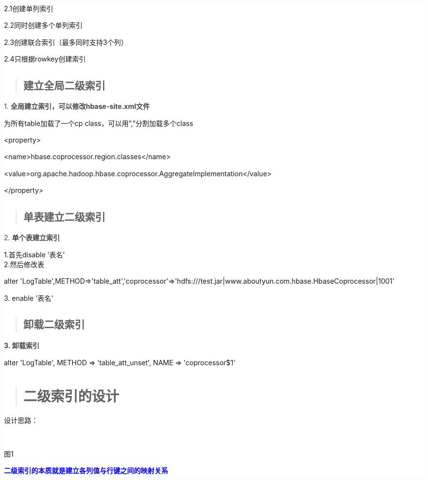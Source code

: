 <p>2.1创建单列索引</p>

<p>2.2同时创建多个单列索引</p>

<p>2.3创建联合索引（最多同时支持3个列）</p>

<p>2.4只根据rowkey创建索引</p>

<blockquote>
<h2><strong>建立全局二级索引</strong></h2>
</blockquote>

<p><span style="color:#444444;">1. </span><strong><span style="color:#444444;">全局建立索引，可以修改hbase-site.xml文件</span></strong></p>

<p>为所有table加载了一个cp class，可以用”,”分割加载多个class</p>

<p>&lt;property&gt;</p>

<p>&lt;name&gt;hbase.coprocessor.region.classes&lt;/name&gt;</p>

<p>&lt;value&gt;org.apache.hadoop.hbase.coprocessor.AggregateImplementation&lt;/value&gt;</p>

<p>&lt;/property&gt;</p>

<blockquote>
<h2><strong>单表建立二级索引</strong></h2>
</blockquote>

<p><span style="color:#444444;">2. </span><strong><span style="color:#444444;">单个表建立索引</span></strong></p>

<p>1.首先disable ‘表名’<br>
2.然后修改表</p>

<p>alter 'LogTable',METHOD=&gt;'table_att','coprocessor'=&gt;'hdfs:///test.jar|www.aboutyun.com.hbase.HbaseCoprocessor|1001'</p>

<p>3. enable '表名'</p>

<blockquote>
<h2><strong>卸载二级索引</strong></h2>
</blockquote>

<p><strong><span style="color:#444444;">3</span><span style="color:#444444;">.</span><span style="color:#444444;"> </span><span style="color:#444444;">卸载索引</span></strong></p>

<p>alter 'LogTable', METHOD =&gt; 'table_att_unset', NAME =&gt; 'coprocessor$1‘</p>

<blockquote>
<h1><strong>二级索引的设计</strong></h1>
</blockquote>

<p>设计思路：</p>

<p> <img alt="" class="has" src="https://img-blog.csdn.net/20180406054600285"></p>

<p>图1</p>

<p><strong><span style="color:#0000ff;">二级索引的本质就是建立各列值与行键之间的映射关系</span></strong></p>
